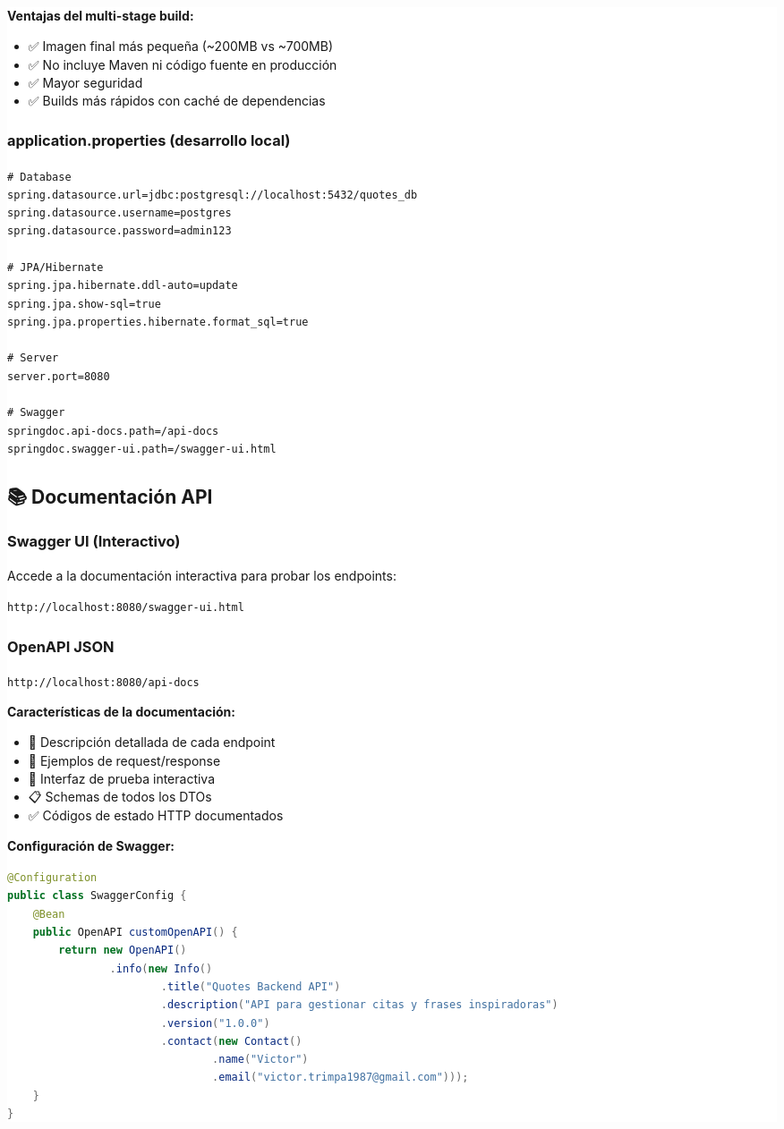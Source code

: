 **Ventajas del multi-stage build:**
- ✅ Imagen final más pequeña (~200MB vs ~700MB)
- ✅ No incluye Maven ni código fuente en producción
- ✅ Mayor seguridad
- ✅ Builds más rápidos con caché de dependencias

### application.properties (desarrollo local)

```properties
# Database
spring.datasource.url=jdbc:postgresql://localhost:5432/quotes_db
spring.datasource.username=postgres
spring.datasource.password=admin123

# JPA/Hibernate
spring.jpa.hibernate.ddl-auto=update
spring.jpa.show-sql=true
spring.jpa.properties.hibernate.format_sql=true

# Server
server.port=8080

# Swagger
springdoc.api-docs.path=/api-docs
springdoc.swagger-ui.path=/swagger-ui.html
```

## 📚 Documentación API

### Swagger UI (Interactivo)
Accede a la documentación interactiva para probar los endpoints:

```
http://localhost:8080/swagger-ui.html
```

### OpenAPI JSON
```
http://localhost:8080/api-docs
```

**Características de la documentación:**
- 📖 Descripción detallada de cada endpoint
- 🎯 Ejemplos de request/response
- 🧪 Interfaz de prueba interactiva
- 📋 Schemas de todos los DTOs
- ✅ Códigos de estado HTTP documentados

**Configuración de Swagger:**
```java
@Configuration
public class SwaggerConfig {
    @Bean
    public OpenAPI customOpenAPI() {
        return new OpenAPI()
                .info(new Info()
                        .title("Quotes Backend API")
                        .description("API para gestionar citas y frases inspiradoras")
                        .version("1.0.0")
                        .contact(new Contact()
                                .name("Victor")
                                .email("victor.trimpa1987@gmail.com")));
    }
}
```
